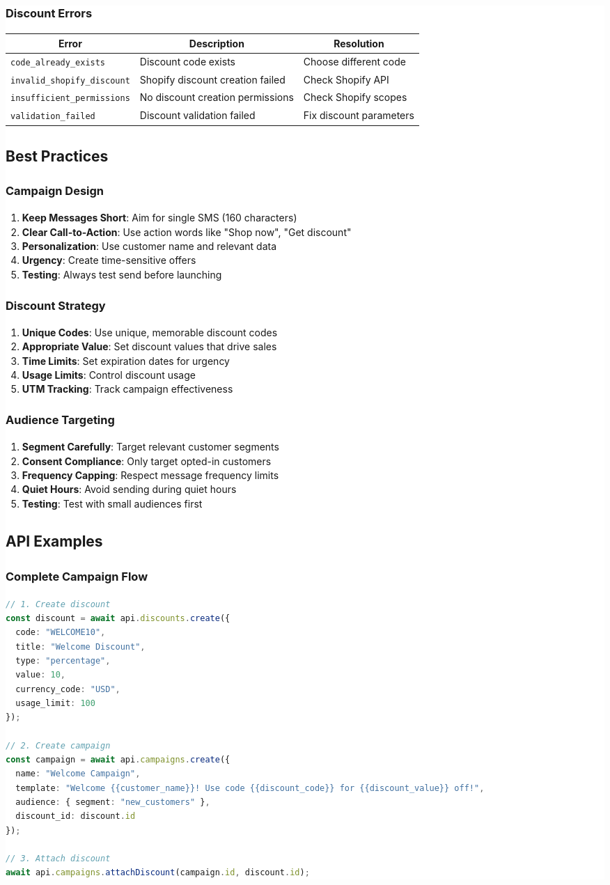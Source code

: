 ### Discount Errors

| Error | Description | Resolution |
|-------|-------------|------------|
| `code_already_exists` | Discount code exists | Choose different code |
| `invalid_shopify_discount` | Shopify discount creation failed | Check Shopify API |
| `insufficient_permissions` | No discount creation permissions | Check Shopify scopes |
| `validation_failed` | Discount validation failed | Fix discount parameters |

## Best Practices

### Campaign Design

1. **Keep Messages Short**: Aim for single SMS (160 characters)
2. **Clear Call-to-Action**: Use action words like "Shop now", "Get discount"
3. **Personalization**: Use customer name and relevant data
4. **Urgency**: Create time-sensitive offers
5. **Testing**: Always test send before launching

### Discount Strategy

1. **Unique Codes**: Use unique, memorable discount codes
2. **Appropriate Value**: Set discount values that drive sales
3. **Time Limits**: Set expiration dates for urgency
4. **Usage Limits**: Control discount usage
5. **UTM Tracking**: Track campaign effectiveness

### Audience Targeting

1. **Segment Carefully**: Target relevant customer segments
2. **Consent Compliance**: Only target opted-in customers
3. **Frequency Capping**: Respect message frequency limits
4. **Quiet Hours**: Avoid sending during quiet hours
5. **Testing**: Test with small audiences first

## API Examples

### Complete Campaign Flow

```typescript
// 1. Create discount
const discount = await api.discounts.create({
  code: "WELCOME10",
  title: "Welcome Discount",
  type: "percentage",
  value: 10,
  currency_code: "USD",
  usage_limit: 100
});

// 2. Create campaign
const campaign = await api.campaigns.create({
  name: "Welcome Campaign",
  template: "Welcome {{customer_name}}! Use code {{discount_code}} for {{discount_value}} off!",
  audience: { segment: "new_customers" },
  discount_id: discount.id
});

// 3. Attach discount
await api.campaigns.attachDiscount(campaign.id, discount.id);
```
